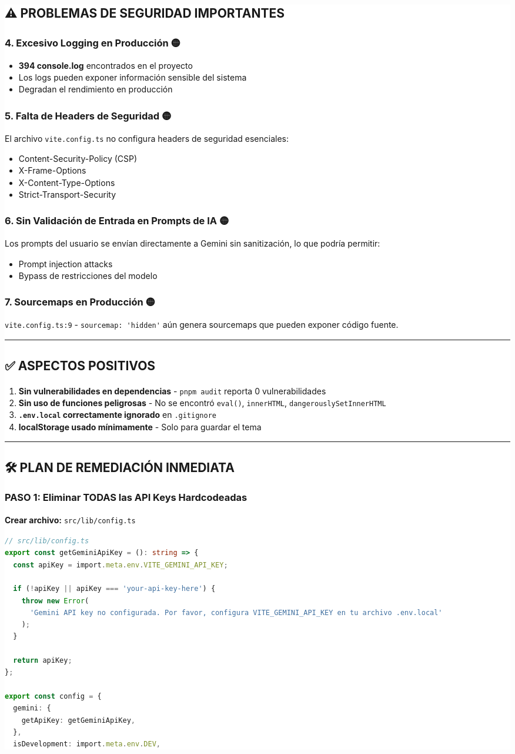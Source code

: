 
## ⚠️ PROBLEMAS DE SEGURIDAD IMPORTANTES

### 4. **Excesivo Logging en Producción** 🟡

- **394 console.log** encontrados en el proyecto
- Los logs pueden exponer información sensible del sistema
- Degradan el rendimiento en producción

### 5. **Falta de Headers de Seguridad** 🟡

El archivo `vite.config.ts` no configura headers de seguridad esenciales:
- Content-Security-Policy (CSP)
- X-Frame-Options
- X-Content-Type-Options
- Strict-Transport-Security

### 6. **Sin Validación de Entrada en Prompts de IA** 🟡

Los prompts del usuario se envían directamente a Gemini sin sanitización, lo que podría permitir:
- Prompt injection attacks
- Bypass de restricciones del modelo

### 7. **Sourcemaps en Producción** 🟡

`vite.config.ts:9` - `sourcemap: 'hidden'` aún genera sourcemaps que pueden exponer código fuente.

---

## ✅ ASPECTOS POSITIVOS

1. **Sin vulnerabilidades en dependencias** - `pnpm audit` reporta 0 vulnerabilidades
2. **Sin uso de funciones peligrosas** - No se encontró `eval()`, `innerHTML`, `dangerouslySetInnerHTML`
3. **`.env.local` correctamente ignorado** en `.gitignore`
4. **localStorage usado mínimamente** - Solo para guardar el tema

---

## 🛠️ PLAN DE REMEDIACIÓN INMEDIATA

### PASO 1: Eliminar TODAS las API Keys Hardcodeadas

**Crear archivo:** `src/lib/config.ts`
```typescript
// src/lib/config.ts
export const getGeminiApiKey = (): string => {
  const apiKey = import.meta.env.VITE_GEMINI_API_KEY;
  
  if (!apiKey || apiKey === 'your-api-key-here') {
    throw new Error(
      'Gemini API key no configurada. Por favor, configura VITE_GEMINI_API_KEY en tu archivo .env.local'
    );
  }
  
  return apiKey;
};

export const config = {
  gemini: {
    getApiKey: getGeminiApiKey,
  },
  isDevelopment: import.meta.env.DEV,
```